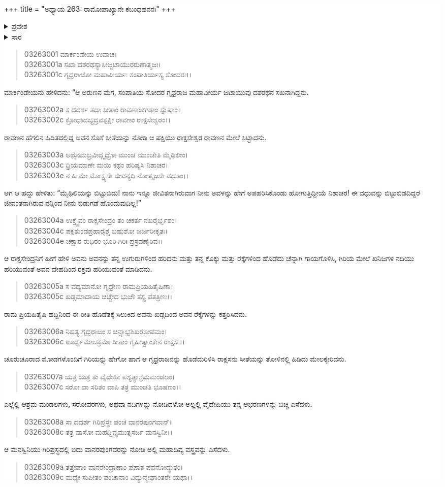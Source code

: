 +++
title = "ಅಧ್ಯಾಯ 263: ರಾಮೋಪಾಖ್ಯಾನೇ ಕಬಂಧಹನನಃ"
+++

<details><summary>ಪ್ರವೇಶ</summary></details>


<details><summary>ಸಾರ</summary></details>


> 03263001 ಮಾರ್ಕಂಡೇಯ ಉವಾಚ।  
03263001a ಸಖಾ ದಶರಥಸ್ಯಾಸೀಜ್ಜಟಾಯುರರುಣಾತ್ಮಜಃ।   
03263001c ಗೃಧ್ರರಾಜೋ ಮಹಾವೀರ್ಯಃ ಸಂಪಾತಿರ್ಯಸ್ಯ ಸೋದರಃ।।

ಮಾರ್ಕಂಡೇಯನು ಹೇಳಿದನು: “ಆ ಅರುಣನ ಮಗ, ಸಂಪಾತಿಯ ಸೋದರ ಗೃಧ್ರರಾಜ ಮಹಾವೀರ್ಯ ಜಟಾಯುವು ದಶರಥನ  ಸಖನಾಗಿದ್ದನು.

> 03263002a ಸ ದದರ್ಶ ತದಾ ಸೀತಾಂ ರಾವಣಾಂಕಗತಾಂ ಸ್ನುಷಾಂ।  
03263002c ಕ್ರೋಧಾದಭ್ಯದ್ರವತ್ಪಕ್ಷೀ ರಾವಣಂ ರಾಕ್ಷಸೇಶ್ವರಂ।।

ರಾವಣನ ಹೆಗಲಿನ ಹಿಡಿತದಲ್ಲಿದ್ದ ಅವನ ಸೊಸೆ ಸೀತೆಯನ್ನು ನೋಡಿ ಆ ಪಕ್ಷಿಯು ರಾಕ್ಷಸೇಶ್ವರ ರಾವಣನ ಮೇಲೆ ಸಿಟ್ಟಾದನು.

> 03263003a ಅಥೈನಮಬ್ರವೀದ್ಗೃಧ್ರೋ ಮುಂಚ ಮುಂಚೇತಿ ಮೈಥಿಲೀಂ।  
03263003c ಧ್ರಿಯಮಾಣೇ ಮಯಿ ಕಥಂ ಹರಿಷ್ಯಸಿ ನಿಶಾಚರ।  
03263003e ನ ಹಿ ಮೇ ಮೋಕ್ಷ್ಯಸೇ ಜೀವನ್ಯದಿ ನೋತ್ಸೃಜಸೇ ವಧೂಂ।।

ಆಗ ಆ ಹದ್ದು ಹೇಳಿತು: “ಮೈಥಿಲಿಯನ್ನು ಬಿಟ್ಟುಬಿಡು! ನಾನು ಇನ್ನೂ ಜೀವಿತನಾಗಿರುವಾಗ ನೀನು ಅವಳನ್ನು ಹೇಗೆ ಅಪಹರಿಸಿಕೊಂಡು ಹೋಗುತ್ತಿದ್ದೀಯೆ ನಿಶಾಚರ! ಈ ವಧುವನ್ನು ಬಿಟ್ಟುಬಿಡದಿದ್ದರೆ ಜೀವಂತನಾಗಿರುವ ನನ್ನಿಂದ ನೀನು ಬಿಡುಗಡೆ ಹೊಂದುವುದಿಲ್ಲ!”

> 03263004a ಉಕ್ತ್ವೈವಂ ರಾಕ್ಷಸೇಂದ್ರಂ ತಂ ಚಕರ್ತ ನಖರೈರ್ಭೃಶಂ।  
03263004c ಪಕ್ಷತುಂಡಪ್ರಹಾರೈಶ್ಚ ಬಹುಶೋ ಜರ್ಜರೀಕೃತಃ।  
03263004e ಚಕ್ಷಾರ ರುಧಿರಂ ಭೂರಿ ಗಿರಿಃ ಪ್ರಸ್ರವಣೈರಿವ।।

ಆ ರಾಕ್ಷಸೇಂದ್ರನಿಗೆ ಹೀಗೆ ಹೇಳಿ ಅವನು ಅವನನ್ನು ತನ್ನ ಉಗುರುಗಳಿಂದ ಹರಿದನು ಮತ್ತು ತನ್ನ ಕೊಕ್ಕು ಮತ್ತು ರೆಕ್ಕೆಗಳಿಂದ ಹೊಡೆದು ಚೆನ್ನಾಗಿ ಗಾಯಗೊಳಿಸಿ, ಗಿರಿಯ ಮೇಲೆ ಖನಿಜಗಳ ನದಿಯು ಹರಿಯುವಂತೆ ಅವನ ದೇಹದಿಂದ ರಕ್ತವು ಹರಿಯುವಂತೆ ಮಾಡಿದನು.

> 03263005a ಸ ವಧ್ಯಮಾನೋ ಗೃಧ್ರೇಣ ರಾಮಪ್ರಿಯಹಿತೈಷಿಣಾ।  
03263005c ಖಡ್ಗಮಾದಾಯ ಚಿಚ್ಚೇದ ಭುಜೌ ತಸ್ಯ ಪತತ್ರಿಣಃ।।

ರಾಮ ಪ್ರಿಯಹಿತೈಷಿ ಹದ್ದಿನಿಂದ ಈ ರೀತಿ ಹೊಡೆತಕ್ಕೆ ಸಿಲುಕಿದ ಅವನು ಖಡ್ಗದಿಂದ ಅವನ ರೆಕ್ಕೆಗಳನ್ನು ಕತ್ತರಿಸಿದನು.

> 03263006a ನಿಹತ್ಯ ಗೃಧ್ರರಾಜಂ ಸ ಚಿನ್ನಾಭ್ರಶಿಖರೋಪಮಂ।  
03263006c ಊರ್ಧ್ವಮಾಚಕ್ರಮೇ ಸೀತಾಂ ಗೃಹೀತ್ವಾಂಕೇನ ರಾಕ್ಷಸಃ।।

ಚೂರುಚೂರಾದ ಮೋಡಗಳೊಂದಿಗೆ ಗಿರಿಯನ್ನು ಹೇಗೋ ಹಾಗೆ ಆ ಗೃಧ್ರರಾಜನನ್ನು ಹೊಡೆದುರಿಳಿಸಿ ರಾಕ್ಷಸನು ಸೀತೆಯನ್ನು ತೋಳಿನಲ್ಲಿ ಹಿಡಿದು ಮೇಲಕ್ಕೇರಿದನು.

> 03263007a ಯತ್ರ ಯತ್ರ ತು ವೈದೇಹೀ ಪಶ್ಯತ್ಯಾಶ್ರಮಮಂಡಲಂ।  
03263007c ಸರೋ ವಾ ಸರಿತಂ ವಾಪಿ ತತ್ರ ಮುಂಚತಿ ಭೂಷಣಂ।।

ಎಲ್ಲೆಲ್ಲಿ ಆಶ್ರಮ ಮಂಡಲಗಳು, ಸರೋವರಗಳು, ಅಥವಾ ನದಿಗಳನ್ನು ನೋಡಿದಳೋ ಅಲ್ಲಲ್ಲಿ ವೈದೇಹಿಯು ತನ್ನ ಆಭರಣಗಳನ್ನು ಬಿಚ್ಚಿ ಎಸೆದಳು.

> 03263008a ಸಾ ದದರ್ಶ ಗಿರಿಪ್ರಸ್ಥೇ ಪಂಚ ವಾನರಪುಂಗವಾನ್।  
03263008c ತತ್ರ ವಾಸೋ ಮಹದ್ದಿವ್ಯಮುತ್ಸಸರ್ಜ ಮನಸ್ವಿನೀ।।

ಆ ಮನಸ್ವಿನಿಯು ಗಿರಿಪ್ರಸ್ಥದಲ್ಲಿ ಐದು ವಾನರಪುಂಗವರನ್ನು ನೋಡಿ ಅಲ್ಲಿ ಮಹಾದಿವ್ಯ ವಸ್ತ್ರವನ್ನು ಎಸೆದಳು.

> 03263009a ತತ್ತೇಷಾಂ ವಾನರೇಂದ್ರಾಣಾಂ ಪಪಾತ ಪವನೋದ್ಧುತಂ।  
03263009c ಮಧ್ಯೇ ಸುಪೀತಂ ಪಂಚಾನಾಂ ವಿದ್ಯುನ್ಮೇಘಾಂತರೇ ಯಥಾ।।
